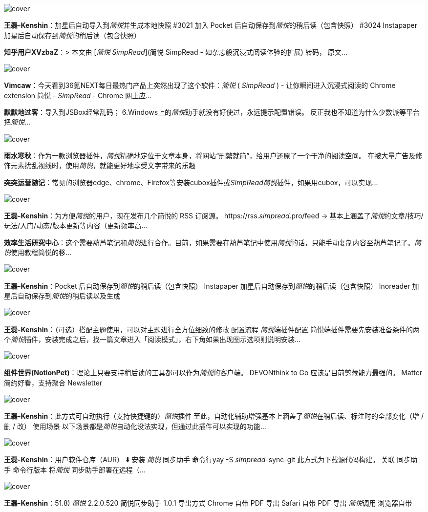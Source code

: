 ![cover](https://picx.zhimg.com/80/v2-9b81745183dad334d5494ce6cd87b118_200x0.jpg?source=4e949a73)

**王磊-Kenshin**：加星后自动导入到*简悦*并生成本地快照 #3021 加入 Pocket 后自动保存到*简悦*的稍后读（包含快照） #3024 Instapaper 加星后自动保存到*简悦*的稍后读（包含快照）

**知乎用户XVzbaZ**：> 本文由 \[*简悦 SimpRead*\](简悦 SimpRead - 如杂志般沉浸式阅读体验的扩展) 转码， 原文...

![cover](https://pic1.zhimg.com/80/v2-e65248562ccb37340a8c53ea33279599_200x0.jpg?source=4e949a73)

**Vimcaw**：今天看到36氪NEXT每日最热门产品上突然出现了这个软件：*简悦* ( *SimpRead* ) - 让你瞬间进入沉浸式阅读的 Chrome extension 简悦 - *SimpRead* - Chrome 网上应...

**默默地过客**：导入到JSBox经常乱码； 6.Windows上的*简悦*助手就没有好使过，永远提示配置错误。 反正我也不知道为什么少数派等平台把*简悦*...

![cover](https://picx.zhimg.com/80/v2-be8233eba632e0b326f3c34abfcf66b3_200x0.jpg?source=4e949a73)

**雨水寒秋**：作为一款浏览器插件，*简悦*精确地定位于文章本身，将网站“删繁就简”，给用户还原了一个干净的阅读空间。 在被大量广告及修饰元素扰乱视线时，使用*简悦*，就能更好地享受文字带来的乐趣

**突突运营随记**：常见的浏览器edge、chrome、Firefox等安装cubox插件或*SimpRead简悦*插件，如果用cubox，可以实现...

![cover](https://picx.zhimg.com/80/v2-82f44c3ca50ce6eff6a93237ad08fb97_200x0.jpg?source=4e949a73)

**王磊-Kenshin**：为方便*简悦*的用户，现在发布几个简悦的 RSS 订阅源。 https://rss.*simpread*.pro/feed → 基本上涵盖了*简悦*的文章/技巧/玩法/入门/动态/版本更新等内容（更新频率高...

**效率生活研究中心**：这个需要葫芦笔记和*简悦*进行合作。目前，如果需要在葫芦笔记中使用*简悦*的话，只能手动复制内容至葫芦笔记了。*简悦*使用教程简悦的移...

![cover](https://pica.zhimg.com/80/v2-9b81745183dad334d5494ce6cd87b118_200x0.jpg?source=4e949a73)

**王磊-Kenshin**：Pocket 后自动保存到*简悦*的稍后读（包含快照） Instapaper 加星后自动保存到*简悦*的稍后读（包含快照） Inoreader 加星后自动保存到*简悦*的稍后读以及生成

![cover](https://picx.zhimg.com/80/v2-be8250f6fea86624e5c185a9c90f6342_200x0.jpg?source=4e949a73)

**王磊-Kenshin**：（可选）搭配主题使用，可以对主题进行全方位细致的修改 配置流程 *简悦*端插件配置 简悦端插件需要先安装准备条件的两个*简悦*插件，安装完成之后，找一篇文章进入「阅读模式」，右下角如果出现图示选项则说明安装...

![cover](https://pica.zhimg.com/80/v2-1d551fa3613a6799f6f19185e561d550_200x0.jpg?source=4e949a73)

**组件世界(NotionPet)**：理论上只要支持稍后读的工具都可以作为*简悦*的客户端。 DEVONthink to Go 应该是目前剪藏能力最强的。 Matter 简约好看，支持聚合 Newsletter

![cover](https://picx.zhimg.com/80/v2-54ab5b9018c348cbb5952cde9470f37a_200x0.jpg?source=4e949a73)

**王磊-Kenshin**：此方式可自动执行（支持快捷键的）*简悦*插件 至此，自动化辅助增强基本上涵盖了*简悦*在稍后读、标注时的全部变化（增 / 删 / 改） 使用场景 以下场景都是*简悦*自动化没法实现，但通过此插件可以实现的功能...

![cover](https://pica.zhimg.com/80/v2-3b0c48919377512463af5382402c242b_200x0.jpg?source=4e949a73)

**王磊-Kenshin**：用户软件仓库（AUR） ⬇️ 安装 *简悦* 同步助手 命令行yay -S *simpread*\-sync-git 此方式为下载源代码构建。 关联 同步助手 命令行版本 将*简悦* 同步助手部署在远程（...

![cover](https://pic1.zhimg.com/80/v2-7a22e53a57c693f219db6a38cee054fe_200x0.jpg?source=4e949a73)

**王磊-Kenshin**：51.8) *简悦* 2.2.0.520 简悦同步助手 1.0.1 导出方式 Chrome 自带 PDF 导出 Safari 自带 PDF 导出 *简悦*调用 浏览器自带
